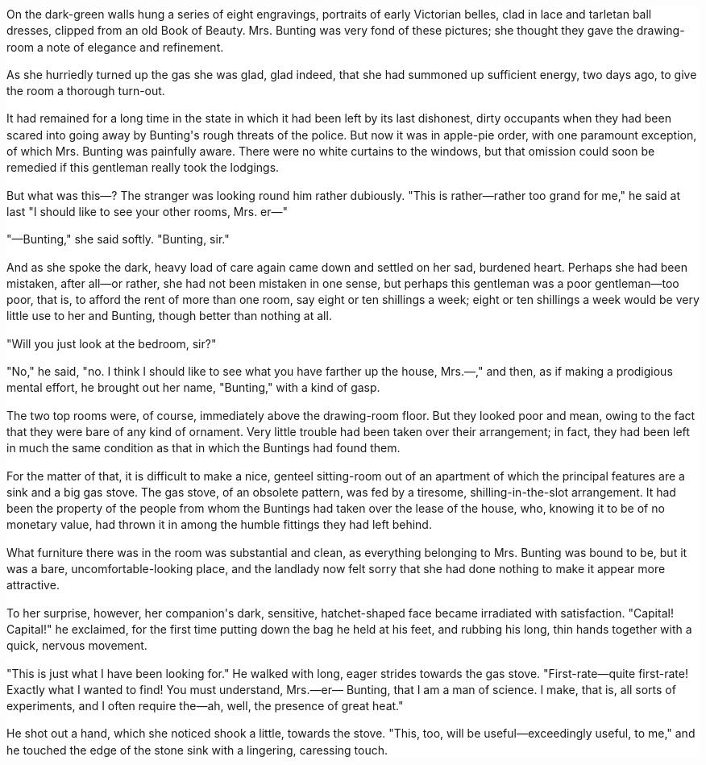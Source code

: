 On the dark-green walls hung a series of eight engravings, portraits of early Victorian belles, clad in lace and tarletan ball dresses, clipped from an old Book of Beauty. Mrs. Bunting was very fond of these pictures; she thought they gave the drawing-room a note of elegance and refinement.

As she hurriedly turned up the gas she was glad, glad indeed, that she had summoned up sufficient energy, two days ago, to give the room a thorough turn-out.

It had remained for a long time in the state in which it had been left by its last dishonest, dirty occupants when they had been scared into going away by Bunting's rough threats of the police. But now it was in apple-pie order, with one paramount exception, of which Mrs. Bunting was painfully aware. There were no white curtains to the windows, but that omission could soon be remedied if this gentleman really took the lodgings.

But what was this—? The stranger was looking round him rather dubiously. "This is rather—rather too grand for me," he said at last "I should like to see your other rooms, Mrs. er—"

"—Bunting," she said softly. "Bunting, sir."

And as she spoke the dark, heavy load of care again came down and settled on her sad, burdened heart. Perhaps she had been mistaken, after all—or rather, she had not been mistaken in one sense, but perhaps this gentleman was a poor gentleman—too poor, that is, to afford the rent of more than one room, say eight or ten shillings a week; eight or ten shillings a week would be very little use to her and Bunting, though better than nothing at all.

"Will you just look at the bedroom, sir?"

"No," he said, "no. I think I should like to see what you have farther up the house, Mrs.—," and then, as if making a prodigious mental effort, he brought out her name, "Bunting," with a kind of gasp.

The two top rooms were, of course, immediately above the drawing-room floor. But they looked poor and mean, owing to the fact that they were bare of any kind of ornament. Very little trouble had been taken over their arrangement; in fact, they had been left in much the same condition as that in which the Buntings had found them.

For the matter of that, it is difficult to make a nice, genteel sitting-room out of an apartment of which the principal features are a sink and a big gas stove. The gas stove, of an obsolete pattern, was fed by a tiresome, shilling-in-the-slot arrangement. It had been the property of the people from whom the Buntings had taken over the lease of the house, who, knowing it to be of no monetary value, had thrown it in among the humble fittings they had left behind.

What furniture there was in the room was substantial and clean, as everything belonging to Mrs. Bunting was bound to be, but it was a bare, uncomfortable-looking place, and the landlady now felt sorry that she had done nothing to make it appear more attractive.

To her surprise, however, her companion's dark, sensitive, hatchet-shaped face became irradiated with satisfaction. "Capital! Capital!" he exclaimed, for the first time putting down the bag he held at his feet, and rubbing his long, thin hands together with a quick, nervous movement.

"This is just what I have been looking for." He walked with long, eager strides towards the gas stove. "First-rate—quite first-rate! Exactly what I wanted to find! You must understand, Mrs.—er— Bunting, that I am a man of science. I make, that is, all sorts of experiments, and I often require the—ah, well, the presence of great heat."

He shot out a hand, which she noticed shook a little, towards the stove. "This, too, will be useful—exceedingly useful, to me," and he touched the edge of the stone sink with a lingering, caressing touch.
